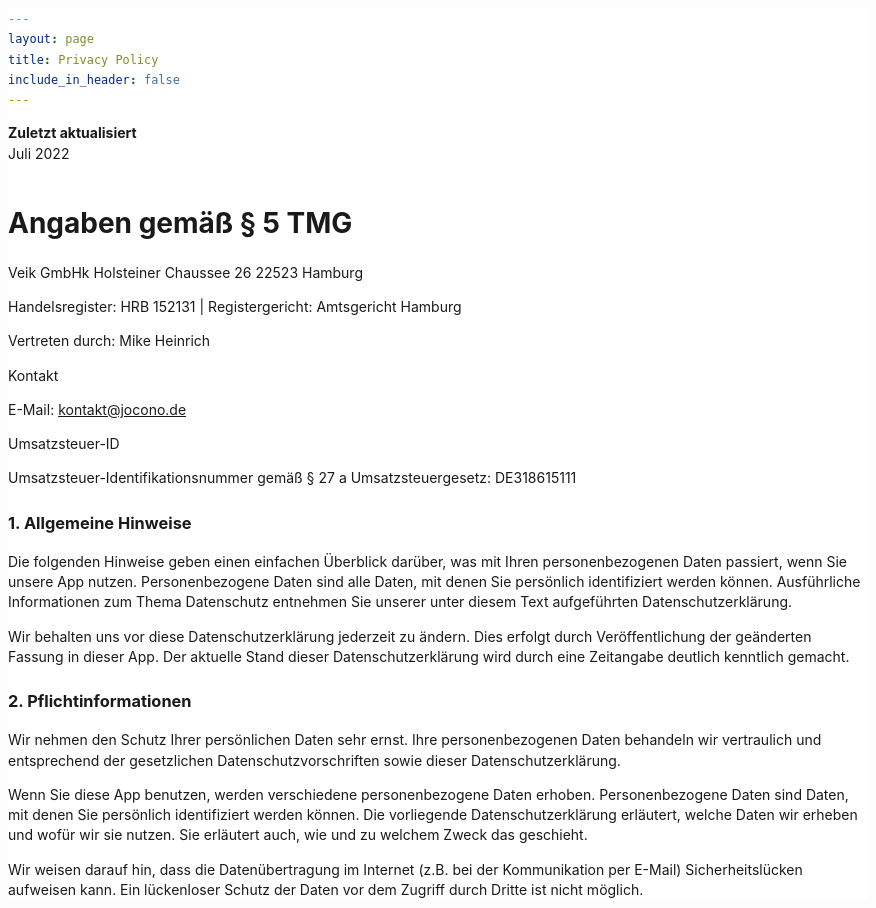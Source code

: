 ```yaml
---
layout: page
title: Privacy Policy
include_in_header: false
---
```


**Zuletzt aktualisiert**  
Juli 2022


#  Angaben gemäß § 5 TMG
 
Veik GmbHk
Holsteiner Chaussee 26
    22523 Hamburg

Handelsregister: HRB 152131 | Registergericht: Amtsgericht Hamburg

Vertreten durch:
    Mike Heinrich

Kontakt

E-Mail: kontakt@jocono.de

Umsatzsteuer-ID

Umsatzsteuer-Identifikationsnummer gemäß § 27 a Umsatzsteuergesetz: DE318615111

### 1\. Allgemeine Hinweise

Die folgenden Hinweise geben einen einfachen Überblick darüber, was mit Ihren personenbezogenen Daten passiert, wenn Sie unsere App nutzen. Personenbezogene Daten sind alle Daten, mit denen Sie persönlich identifiziert werden können. Ausführliche Informationen zum Thema Datenschutz entnehmen Sie unserer unter diesem Text aufgeführten Datenschutzerklärung.

Wir behalten uns vor diese Datenschutzerklärung jederzeit zu ändern. Dies erfolgt durch Veröffentlichung der geänderten Fassung in dieser App. Der aktuelle Stand dieser Datenschutzerklärung wird durch eine Zeitangabe deutlich kenntlich gemacht.

### 2\. Pflichtinformationen

Wir nehmen den Schutz Ihrer persönlichen Daten sehr ernst. Ihre personenbezogenen Daten behandeln wir vertraulich und entsprechend der gesetzlichen Datenschutzvorschriften sowie dieser Datenschutzerklärung.

Wenn Sie diese App benutzen, werden verschiedene personenbezogene Daten erhoben. Personenbezogene Daten sind Daten, mit denen Sie persönlich identifiziert werden können. Die vorliegende Datenschutzerklärung erläutert, welche Daten wir erheben und wofür wir sie nutzen. Sie erläutert auch, wie und zu welchem Zweck das geschieht.

Wir weisen darauf hin, dass die Datenübertragung im Internet (z.B. bei der Kommunikation per E-Mail) Sicherheitslücken aufweisen kann. Ein lückenloser Schutz der Daten vor dem Zugriff durch Dritte ist nicht möglich.
